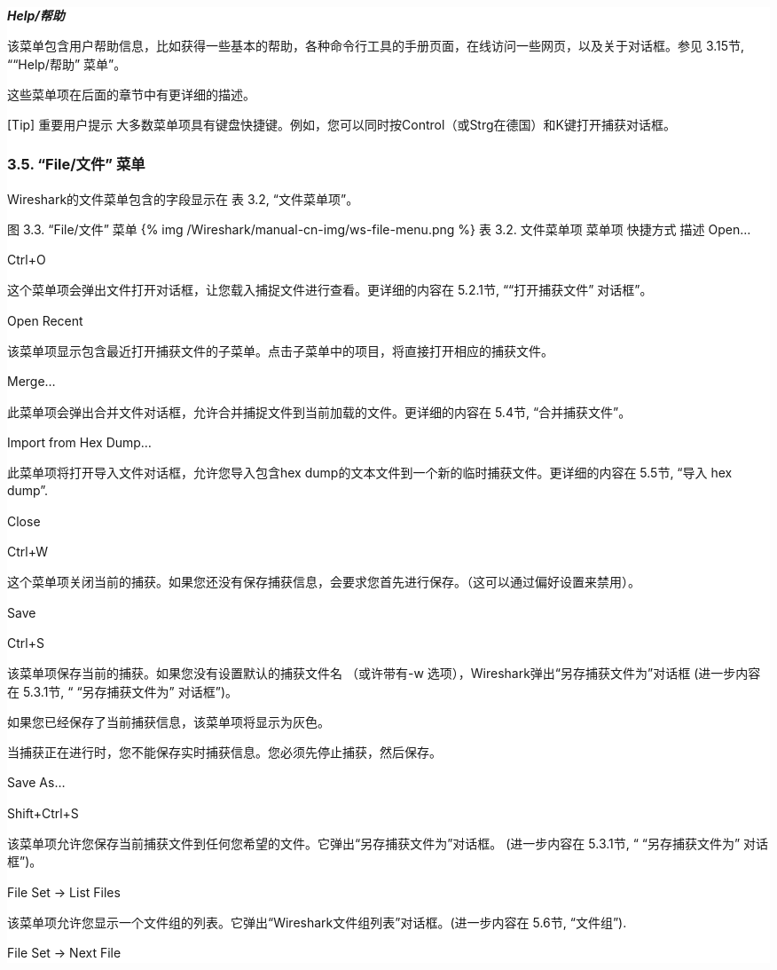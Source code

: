 ***Help/帮助***

该菜单包含用户帮助信息，比如获得一些基本的帮助，各种命令行工具的手册页面，在线访问一些网页，以及关于对话框。参见  3.15节, ““Help/帮助” 菜单”。

这些菜单项在后面的章节中有更详细的描述。

[Tip]	重要用户提示
大多数菜单项具有键盘快捷键。例如，您可以同时按Control（或Strg在德国）和K键打开捕获对话框。

### 3.5. “File/文件” 菜单

Wireshark的文件菜单包含的字段显示在 表 3.2, “文件菜单项”。

图 3.3.  “File/文件” 菜单
{% img /Wireshark/manual-cn-img/ws-file-menu.png %}
表 3.2. 文件菜单项
菜单项	快捷方式	描述
Open…

Ctrl+O

这个菜单项会弹出文件打开对话框，让您载入捕捉文件进行查看。更详细的内容在 5.2.1节, ““打开捕获文件” 对话框”。

Open Recent

该菜单项显示包含最近打开捕获文件的子菜单。点击子菜单中的项目，将直接打开相应的捕获文件。

Merge…

此菜单项会弹出合并文件对话框，允许合并捕捉文件到当前加载的文件。更详细的内容在 5.4节, “合并捕获文件”。

Import from Hex Dump…

此菜单项将打开导入文件对话框，允许您导入包含hex dump的文本文件到一个新的临时捕获文件。更详细的内容在  5.5节, “导入 hex dump”.

Close

Ctrl+W

这个菜单项关闭当前的捕获。如果您还没有保存捕获信息，会要求您首先进行保存。（这可以通过偏好设置来禁用）。

Save

Ctrl+S

该菜单项保存当前的捕获。如果您没有设置默认的捕获文件名 ​​（或许带有-w <capfile>选项），Wireshark弹出“另存捕获文件为”对话框 (进一步内容在  5.3.1节, “ “另存捕获文件为” 对话框”)。

如果您已经保存了当前捕获信息，该菜单项将显示为灰色。

当捕获正在进行时，您不能保存实时捕获信息。您必须先停止捕获，然后保存。

Save As…

Shift+Ctrl+S

该菜单项允许您保存当前捕获文件到任何您希望的文件。它弹出“另存捕获文件为”对话框。 (进一步内容在  5.3.1节, “ “另存捕获文件为” 对话框”)。

File Set → List Files

该菜单项允许您显示一个文件组的列表。它弹出“Wireshark文件组列表”对话框。(进一步内容在  5.6节, “文件组”).

File Set → Next File
